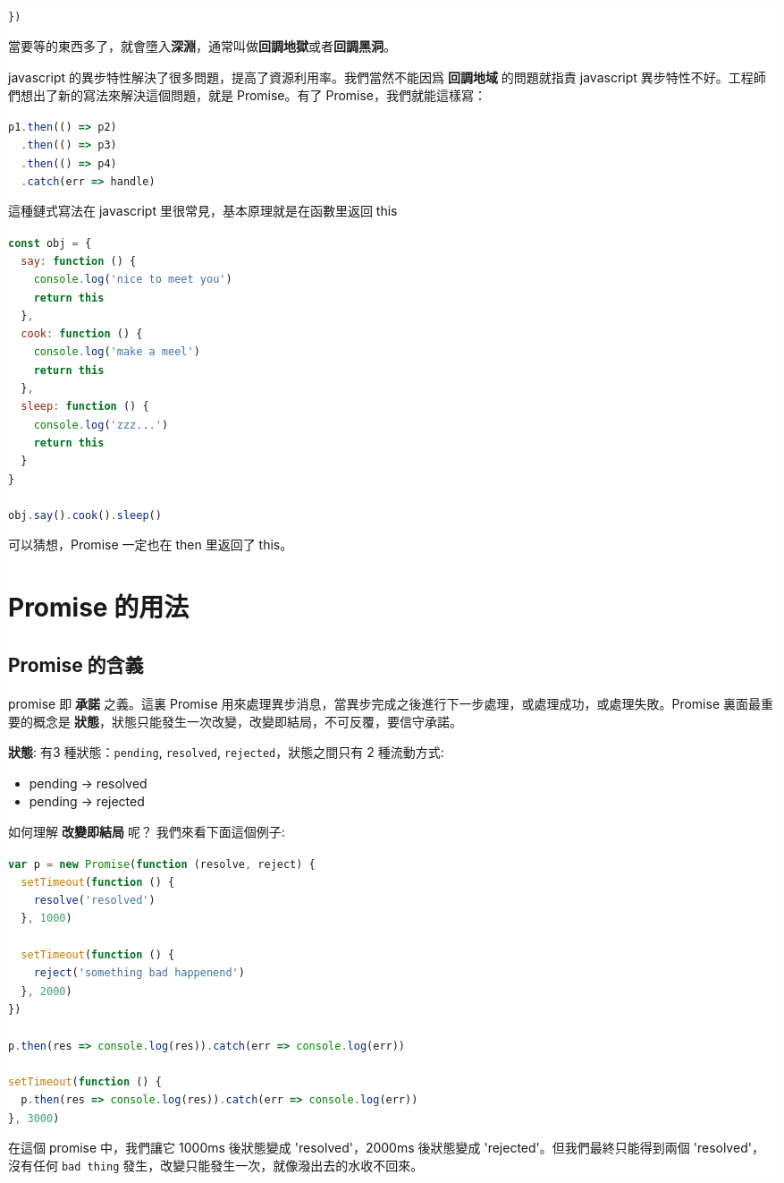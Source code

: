 ```javascript
})
```
當要等的東西多了，就會墮入**深淵**，通常叫做**回調地獄**或者**回調黑洞**。

javascript 的異步特性解決了很多問題，提高了資源利用率。我們當然不能因爲 **回調地域** 的問題就指責 javascript 異步特性不好。工程師們想出了新的寫法來解決這個問題，就是 Promise。有了 Promise，我們就能這樣寫：
```javascript
p1.then(() => p2)
  .then(() => p3)
  .then(() => p4)
  .catch(err => handle)
```

這種鏈式寫法在 javascript 里很常見，基本原理就是在函數里返回 this
```javascript
const obj = {
  say: function () {
    console.log('nice to meet you')
    return this
  },
  cook: function () {
    console.log('make a meel')
    return this
  },
  sleep: function () {
    console.log('zzz...')
    return this
  }
}

obj.say().cook().sleep()
```
可以猜想，Promise 一定也在 then 里返回了 this。

# Promise 的用法
## Promise 的含義
promise 即 **承諾** 之義。這裏 Promise 用來處理異步消息，當異步完成之後進行下一步處理，或處理成功，或處理失敗。Promise 裏面最重要的概念是 **狀態**，狀態只能發生一次改變，改變即結局，不可反覆，要信守承諾。

**狀態**:
有3 種狀態：`pending`, `resolved`, `rejected`，狀態之間只有 2 種流動方式:
- pending &rarr; resolved
- pending &rarr; rejected

如何理解 **改變即結局** 呢？ 我們來看下面這個例子:
```javascript
var p = new Promise(function (resolve, reject) {
  setTimeout(function () {
    resolve('resolved')
  }, 1000)

  setTimeout(function () {
    reject('something bad happenend')
  }, 2000)
})

p.then(res => console.log(res)).catch(err => console.log(err))

setTimeout(function () {
  p.then(res => console.log(res)).catch(err => console.log(err))
}, 3000)
```
在這個 promise 中，我們讓它 1000ms 後狀態變成 'resolved'，2000ms 後狀態變成 'rejected'。但我們最終只能得到兩個 'resolved'， 沒有任何 `bad thing` 發生，改變只能發生一次，就像潑出去的水收不回來。